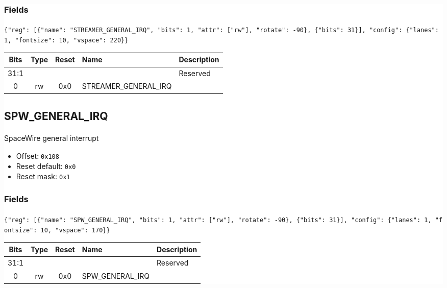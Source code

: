### Fields

```wavejson
{"reg": [{"name": "STREAMER_GENERAL_IRQ", "bits": 1, "attr": ["rw"], "rotate": -90}, {"bits": 31}], "config": {"lanes": 1, "fontsize": 10, "vspace": 220}}
```

|  Bits  |  Type  |  Reset  | Name                 | Description   |
|:------:|:------:|:-------:|:---------------------|:--------------|
|  31:1  |        |         |                      | Reserved      |
|   0    |   rw   |   0x0   | STREAMER_GENERAL_IRQ |               |

## SPW_GENERAL_IRQ
SpaceWire general interrupt
- Offset: `0x108`
- Reset default: `0x0`
- Reset mask: `0x1`

### Fields

```wavejson
{"reg": [{"name": "SPW_GENERAL_IRQ", "bits": 1, "attr": ["rw"], "rotate": -90}, {"bits": 31}], "config": {"lanes": 1, "fontsize": 10, "vspace": 170}}
```

|  Bits  |  Type  |  Reset  | Name            | Description   |
|:------:|:------:|:-------:|:----------------|:--------------|
|  31:1  |        |         |                 | Reserved      |
|   0    |   rw   |   0x0   | SPW_GENERAL_IRQ |               |

